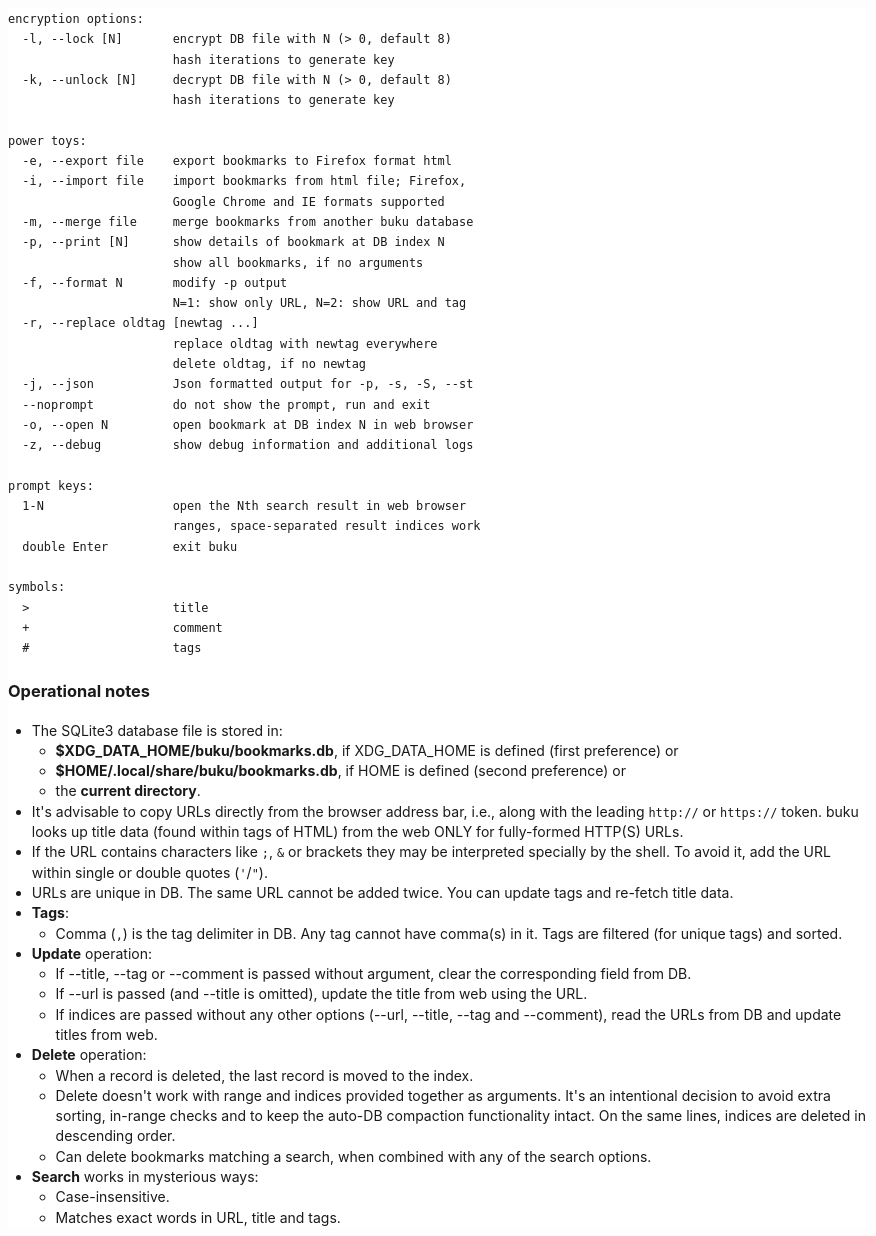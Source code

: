     encryption options:
      -l, --lock [N]       encrypt DB file with N (> 0, default 8)
                           hash iterations to generate key
      -k, --unlock [N]     decrypt DB file with N (> 0, default 8)
                           hash iterations to generate key

    power toys:
      -e, --export file    export bookmarks to Firefox format html
      -i, --import file    import bookmarks from html file; Firefox,
                           Google Chrome and IE formats supported
      -m, --merge file     merge bookmarks from another buku database
      -p, --print [N]      show details of bookmark at DB index N
                           show all bookmarks, if no arguments
      -f, --format N       modify -p output
                           N=1: show only URL, N=2: show URL and tag
      -r, --replace oldtag [newtag ...]
                           replace oldtag with newtag everywhere
                           delete oldtag, if no newtag
      -j, --json           Json formatted output for -p, -s, -S, --st
      --noprompt           do not show the prompt, run and exit
      -o, --open N         open bookmark at DB index N in web browser
      -z, --debug          show debug information and additional logs

    prompt keys:
      1-N                  open the Nth search result in web browser
                           ranges, space-separated result indices work
      double Enter         exit buku

    symbols:
      >                    title
      +                    comment
      #                    tags

### Operational notes

- The SQLite3 database file is stored in:
  - **$XDG_DATA_HOME/buku/bookmarks.db**, if XDG_DATA_HOME is defined (first preference) or
  - **$HOME/.local/share/buku/bookmarks.db**, if HOME is defined (second preference) or
  - the **current directory**.
- It's  advisable  to copy URLs directly from the browser address bar, i.e., along with the leading `http://` or `https://` token. buku looks up title data (found within <title></title> tags of HTML) from the web ONLY for fully-formed HTTP(S) URLs.
- If the URL contains characters like `;`, `&` or brackets they may be interpreted specially by the shell. To avoid it, add the URL within single or double quotes (`'`/`"`).
- URLs are unique in DB. The same URL cannot be added twice. You can update tags and re-fetch title data.
- **Tags**:
  - Comma (`,`) is the tag delimiter in DB. Any tag cannot have comma(s) in it. Tags are filtered (for unique tags) and sorted.
- **Update** operation:
  - If --title, --tag or --comment is passed without argument, clear the corresponding field from DB.
  - If --url is passed (and --title is omitted), update the title from web using the URL.
  - If indices are passed without any other options (--url, --title, --tag and --comment), read the URLs from DB and update titles from web.
- **Delete** operation:
  - When a record is deleted, the last record is moved to the index.
  - Delete doesn't work with range and indices provided together as arguments. It's an intentional decision to avoid extra sorting, in-range checks and to keep the auto-DB compaction functionality intact. On the same lines, indices are deleted in descending order.
  - Can delete bookmarks matching a search, when combined with any of the search options.
- **Search** works in mysterious ways:
  - Case-insensitive.
  - Matches exact words in URL, title and tags.